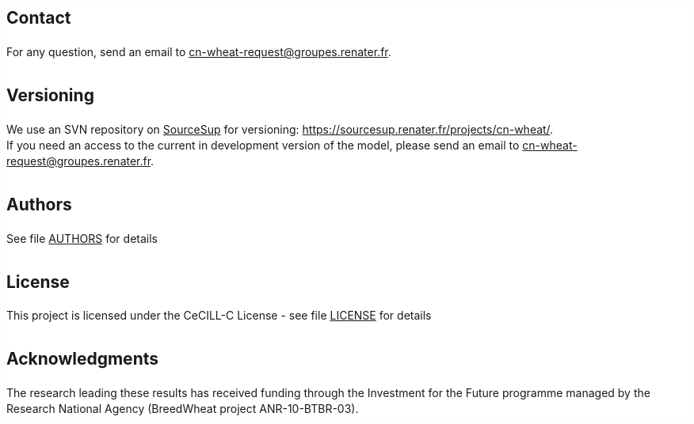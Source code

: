 ## Contact

For any question, send an email to <cn-wheat-request@groupes.renater.fr>.

## Versioning

We use an SVN repository on [SourceSup](https://sourcesup.renater.fr) for 
versioning: https://sourcesup.renater.fr/projects/cn-wheat/.  
If you need an access to the current in development version of the model, please send 
an email to <cn-wheat-request@groupes.renater.fr>.

## Authors

See file [AUTHORS](AUTHORS) for details

## License

This project is licensed under the CeCILL-C License - see file [LICENSE](LICENSE) for details

## Acknowledgments

The research leading these results has received funding through the 
Investment for the Future programme managed by the Research National Agency 
(BreedWheat project ANR-10-BTBR-03).
